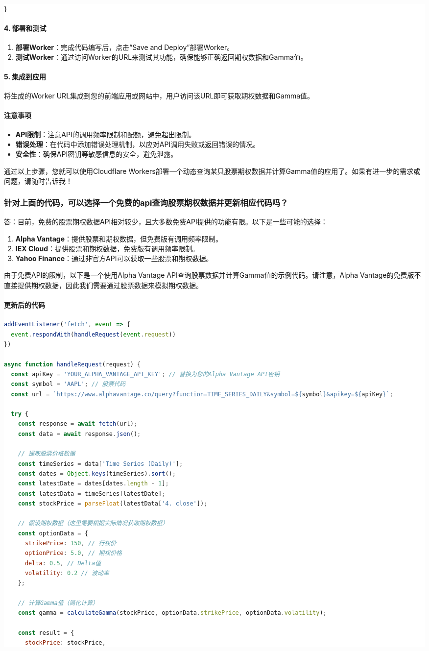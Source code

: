 ```javascript
}
```

#### 4. 部署和测试
1. **部署Worker**：完成代码编写后，点击“Save and Deploy”部署Worker。
2. **测试Worker**：通过访问Worker的URL来测试其功能，确保能够正确返回期权数据和Gamma值。

#### 5. 集成到应用
将生成的Worker URL集成到您的前端应用或网站中，用户访问该URL即可获取期权数据和Gamma值。

#### 注意事项
- **API限制**：注意API的调用频率限制和配额，避免超出限制。
- **错误处理**：在代码中添加错误处理机制，以应对API调用失败或返回错误的情况。
- **安全性**：确保API密钥等敏感信息的安全，避免泄露。

通过以上步骤，您就可以使用Cloudflare Workers部署一个动态查询某只股票期权数据并计算Gamma值的应用了。如果有进一步的需求或问题，请随时告诉我！

### 针对上面的代码，可以选择一个免费的api查询股票期权数据并更新相应代码吗？

答：目前，免费的股票期权数据API相对较少，且大多数免费API提供的功能有限。以下是一些可能的选择：

1. **Alpha Vantage**：提供股票和期权数据，但免费版有调用频率限制。
2. **IEX Cloud**：提供股票和期权数据，免费版有调用频率限制。
3. **Yahoo Finance**：通过非官方API可以获取一些股票和期权数据。

由于免费API的限制，以下是一个使用Alpha Vantage API查询股票数据并计算Gamma值的示例代码。请注意，Alpha Vantage的免费版不直接提供期权数据，因此我们需要通过股票数据来模拟期权数据。

#### 更新后的代码

```javascript
addEventListener('fetch', event => {
  event.respondWith(handleRequest(event.request))
})

async function handleRequest(request) {
  const apiKey = 'YOUR_ALPHA_VANTAGE_API_KEY'; // 替换为您的Alpha Vantage API密钥
  const symbol = 'AAPL'; // 股票代码
  const url = `https://www.alphavantage.co/query?function=TIME_SERIES_DAILY&symbol=${symbol}&apikey=${apiKey}`;

  try {
    const response = await fetch(url);
    const data = await response.json();

    // 提取股票价格数据
    const timeSeries = data['Time Series (Daily)'];
    const dates = Object.keys(timeSeries).sort();
    const latestDate = dates[dates.length - 1];
    const latestData = timeSeries[latestDate];
    const stockPrice = parseFloat(latestData['4. close']);

    // 假设期权数据（这里需要根据实际情况获取期权数据）
    const optionData = {
      strikePrice: 150, // 行权价
      optionPrice: 5.0, // 期权价格
      delta: 0.5, // Delta值
      volatility: 0.2 // 波动率
    };

    // 计算Gamma值（简化计算）
    const gamma = calculateGamma(stockPrice, optionData.strikePrice, optionData.volatility);

    const result = {
      stockPrice: stockPrice,
```